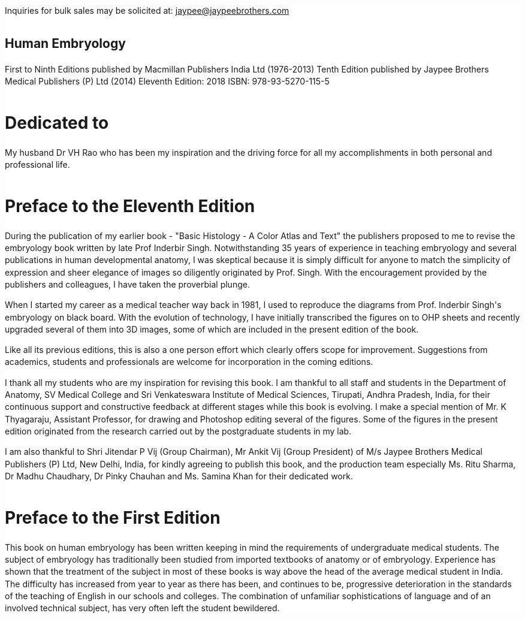 Inquiries for bulk sales may be solicited at: jaypee@jaypeebrothers.com

## Human Embryology

First to Ninth Editions published by Macmillan Publishers India Ltd (1976-2013)
Tenth Edition published by Jaypee Brothers Medical Publishers (P) Ltd (2014)
Eleventh Edition: 2018
ISBN: 978-93-5270-115-5

# Dedicated to 

My husband Dr VH Rao who has been my inspiration and the driving force for all my accomplishments in both personal and professional life.

# Preface to the Eleventh Edition 

During the publication of my earlier book - "Basic Histology - A Color Atlas and Text" the publishers proposed to me to revise the embryology book written by late Prof Inderbir Singh. Notwithstanding 35 years of experience in teaching embryology and several publications in human developmental anatomy, I was skeptical because it is simply difficult for anyone to match the simplicity of expression and sheer elegance of images so diligently originated by Prof. Singh. With the encouragement provided by the publishers and colleagues, I have taken the proverbial plunge.

When I started my career as a medical teacher way back in 1981, I used to reproduce the diagrams from Prof. Inderbir Singh's embryology on black board. With the evolution of technology, I have initially transcribed the figures on to OHP sheets and recently upgraded several of them into 3D images, some of which are included in the present edition of the book.

Like all its previous editions, this is also a one person effort which clearly offers scope for improvement. Suggestions from academics, students and professionals are welcome for incorporation in the coming editions.

I thank all my students who are my inspiration for revising this book. I am thankful to all staff and students in the Department of Anatomy, SV Medical College and Sri Venkateswara Institute of Medical Sciences, Tirupati, Andhra Pradesh, India, for their continuous support and constructive feedback at different stages while this book is evolving. I make a special mention of Mr. K Thyagaraju, Assistant Professor, for drawing and Photoshop editing several of the figures. Some of the figures in the present edition originated from the research carried out by the postgraduate students in my lab.

I am also thankful to Shri Jitendar P Vij (Group Chairman), Mr Ankit Vij (Group President) of M/s Jaypee Brothers Medical Publishers (P) Ltd, New Delhi, India, for kindly agreeing to publish this book, and the production team especially Ms. Ritu Sharma, Dr Madhu Chaudhary, Dr Pinky Chauhan and Ms. Samina Khan for their dedicated work.

# Preface to the First Edition 

This book on human embryology has been written keeping in mind the requirements of undergraduate medical students. The subject of embryology has traditionally been studied from imported textbooks of anatomy or of embryology. Experience has shown that the treatment of the subject in most of these books is way above the head of the average medical student in India. The difficulty has increased from year to year as there has been, and continues to be, progressive deterioration in the standards of the teaching of English in our schools and colleges. The combination of unfamiliar sophistications of language and of an involved technical subject, has very often left the student bewildered.
